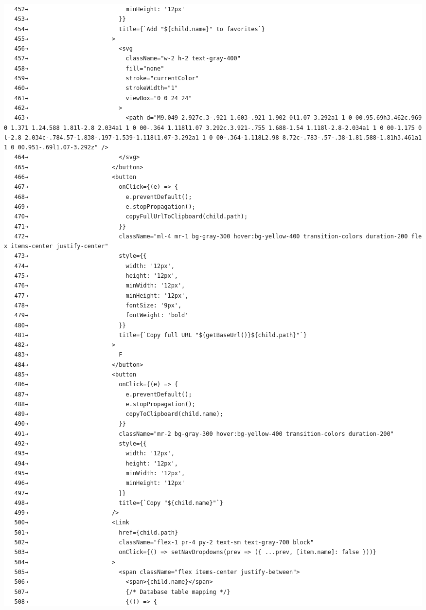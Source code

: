 ```
   452→                            minHeight: '12px'
   453→                          }}
   454→                          title={`Add "${child.name}" to favorites`}
   455→                        >
   456→                          <svg
   457→                            className="w-2 h-2 text-gray-400"
   458→                            fill="none"
   459→                            stroke="currentColor"
   460→                            strokeWidth="1"
   461→                            viewBox="0 0 24 24"
   462→                          >
   463→                            <path d="M9.049 2.927c.3-.921 1.603-.921 1.902 0l1.07 3.292a1 1 0 00.95.69h3.462c.969 0 1.371 1.24.588 1.81l-2.8 2.034a1 1 0 00-.364 1.118l1.07 3.292c.3.921-.755 1.688-1.54 1.118l-2.8-2.034a1 1 0 00-1.175 0l-2.8 2.034c-.784.57-1.838-.197-1.539-1.118l1.07-3.292a1 1 0 00-.364-1.118L2.98 8.72c-.783-.57-.38-1.81.588-1.81h3.461a1 1 0 00.951-.69l1.07-3.292z" />
   464→                          </svg>
   465→                        </button>
   466→                        <button
   467→                          onClick={(e) => {
   468→                            e.preventDefault();
   469→                            e.stopPropagation();
   470→                            copyFullUrlToClipboard(child.path);
   471→                          }}
   472→                          className="ml-4 mr-1 bg-gray-300 hover:bg-yellow-400 transition-colors duration-200 flex items-center justify-center"
   473→                          style={{
   474→                            width: '12px',
   475→                            height: '12px',
   476→                            minWidth: '12px',
   477→                            minHeight: '12px',
   478→                            fontSize: '9px',
   479→                            fontWeight: 'bold'
   480→                          }}
   481→                          title={`Copy full URL "${getBaseUrl()}${child.path}"`}
   482→                        >
   483→                          F
   484→                        </button>
   485→                        <button
   486→                          onClick={(e) => {
   487→                            e.preventDefault();
   488→                            e.stopPropagation();
   489→                            copyToClipboard(child.name);
   490→                          }}
   491→                          className="mr-2 bg-gray-300 hover:bg-yellow-400 transition-colors duration-200"
   492→                          style={{
   493→                            width: '12px',
   494→                            height: '12px',
   495→                            minWidth: '12px',
   496→                            minHeight: '12px'
   497→                          }}
   498→                          title={`Copy "${child.name}"`}
   499→                        />
   500→                        <Link
   501→                          href={child.path}
   502→                          className="flex-1 pr-4 py-2 text-sm text-gray-700 block"
   503→                          onClick={() => setNavDropdowns(prev => ({ ...prev, [item.name]: false }))}
   504→                        >
   505→                          <span className="flex items-center justify-between">
   506→                            <span>{child.name}</span>
   507→                            {/* Database table mapping */}
   508→                            {(() => {
```